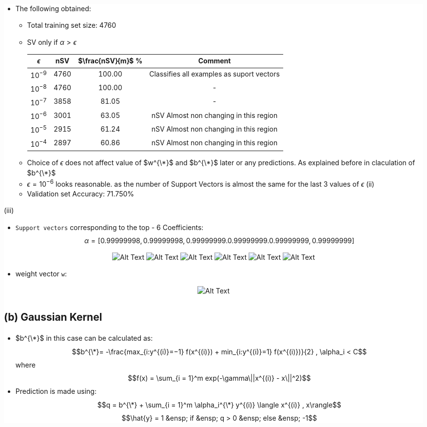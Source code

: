 * The following obtained:
  - Total training set size: $4760$
  - SV only if $\alpha > \epsilon$

    | $\epsilon$ | nSV    | $\frac{nSV}{m}$ %    |     Comment                               |            
    | :---:      | :----: |      :----:          |              :----:                       |
    | $10^{-9}$  | $4760$ | $100.00$             | Classifies all examples as suport vectors |
    | $10^{-8}$  | $4760$ | $100.00$             |                                  -        |
    | $10^{-7}$  | $3858$ | $81.05$              |                            -              |
    | $10^{-6}$  | $3001$ | $63.05$              |nSV Almost non changing in this region     |
    | $10^{-5}$  | $2915$ | $61.24$              |nSV Almost non changing in this region     |
    | $10^{-4}$  | $2897$ | $60.86$              |nSV Almost non changing in this region     | 
  
  * Choice of $\epsilon$ does not affect value of $w^{\*}$ and $b^{\*}$ later or any predictions. As explained
    before in claculation of $b^{\*}$
  * $\epsilon = 10^{-6}$ looks reasonable. as the number of Support Vectors is almost the same for the last 3 values of $\epsilon$
(ii)
  * Validation set Accuracy: $71.750$%


(iii)           
  * `Support vectors` corresponding to the top - 6 Coefficients:
  $$\alpha = [0.99999998, 0.99999998, 0.99999999. 0.99999999. 0.99999999, 0.99999999]$$

<p align="center">
<img width = "100" src="https://github.com/Harshit0143/Courses-/blob/main/Machine%20Learning/Assignment2/sv_image/top_sv_linear_1.png" alt="Alt Text">
<img width = "100" src="https://github.com/Harshit0143/Courses-/blob/main/Machine%20Learning/Assignment2/sv_image/top_sv_linear_2.png" alt="Alt Text">
<img width = "100" src="https://github.com/Harshit0143/Courses-/blob/main/Machine%20Learning/Assignment2/sv_image/top_sv_linear_3.png" alt="Alt Text">
<img width = "100" src="https://github.com/Harshit0143/Courses-/blob/main/Machine%20Learning/Assignment2/sv_image/top_sv_linear_4.png" alt="Alt Text">
<img width = "100" src="https://github.com/Harshit0143/Courses-/blob/main/Machine%20Learning/Assignment2/sv_image/top_sv_linear_5.png" alt="Alt Text">
<img width = "100" src="https://github.com/Harshit0143/Courses-/blob/main/Machine%20Learning/Assignment2/sv_image/top_sv_linear_6.png" alt="Alt Text"></p>
  
  * weight vector `w`:     
<p align="center">
 <img width = "100" src="https://github.com/Harshit0143/Courses-/blob/main/Machine%20Learning/Assignment2/sv_image/w_image_linear.png" alt="Alt Text"></p>

## (b) Gaussian Kernel


  * $b^{\*}$ in this case can be calculated as:
    $$b^{\*}= -\frac{max_{i:y^{(i)}=−1} f(x^{(i)}) + min_{i:y^{(i)}=1} f(x^{(i)})}{2} , \alpha_i < C$$
    where
    $$f(x) = \sum_{i = 1}^m  exp(-\gamma\||x^{(i)} - x\||^2)$$
  * Prediction is made using: 
    $$q = b^{\*} +  \sum_{i = 1}^m \alpha_i^{\*} y^{(i)} \langle x^{(i)} , x\rangle$$
    $$\hat{y} = 1 &ensp; if &ensp; q > 0 &ensp; else &ensp; -1$$
  